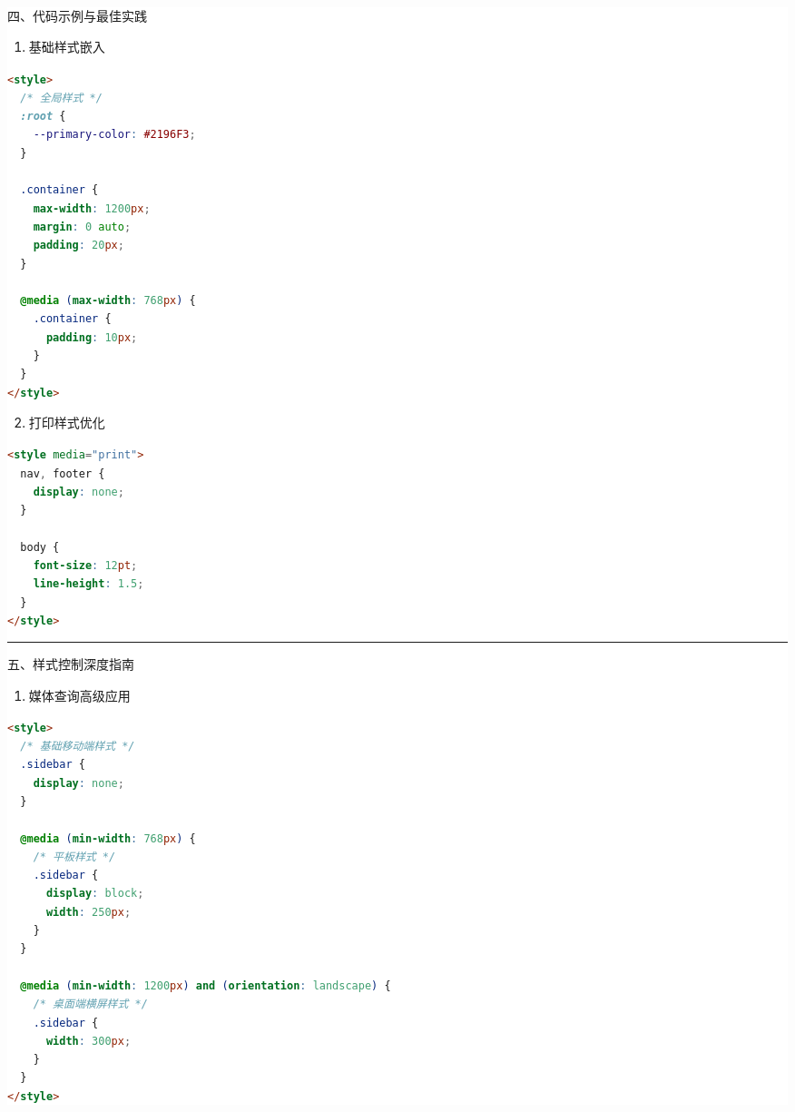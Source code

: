  
四、代码示例与最佳实践 
 
1. 基础样式嵌入 
```html 
<style>
  /* 全局样式 */
  :root {
    --primary-color: #2196F3;
  }
 
  .container {
    max-width: 1200px;
    margin: 0 auto;
    padding: 20px;
  }
 
  @media (max-width: 768px) {
    .container {
      padding: 10px;
    }
  }
</style>
```
 
2. 打印样式优化 
```html 
<style media="print">
  nav, footer {
    display: none;
  }
  
  body {
    font-size: 12pt;
    line-height: 1.5;
  }
</style>
```
 
---
 
五、样式控制深度指南 
 
1. 媒体查询高级应用 
```html 
<style>
  /* 基础移动端样式 */
  .sidebar {
    display: none;
  }
 
  @media (min-width: 768px) {
    /* 平板样式 */
    .sidebar {
      display: block;
      width: 250px;
    }
  }
 
  @media (min-width: 1200px) and (orientation: landscape) {
    /* 桌面端横屏样式 */
    .sidebar {
      width: 300px;
    }
  }
</style>
```
 